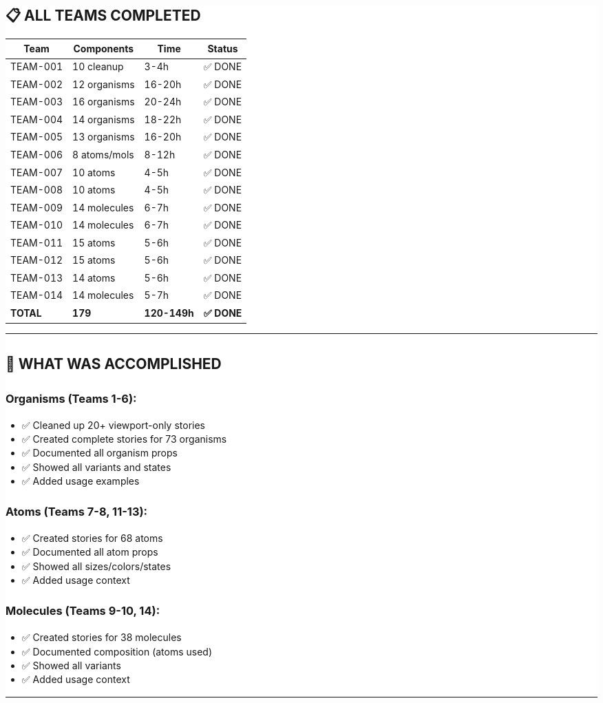 
## 📋 ALL TEAMS COMPLETED

| Team | Components | Time | Status |
|------|-----------|------|--------|
| TEAM-001 | 10 cleanup | 3-4h | ✅ DONE |
| TEAM-002 | 12 organisms | 16-20h | ✅ DONE |
| TEAM-003 | 16 organisms | 20-24h | ✅ DONE |
| TEAM-004 | 14 organisms | 18-22h | ✅ DONE |
| TEAM-005 | 13 organisms | 16-20h | ✅ DONE |
| TEAM-006 | 8 atoms/mols | 8-12h | ✅ DONE |
| TEAM-007 | 10 atoms | 4-5h | ✅ DONE |
| TEAM-008 | 10 atoms | 4-5h | ✅ DONE |
| TEAM-009 | 14 molecules | 6-7h | ✅ DONE |
| TEAM-010 | 14 molecules | 6-7h | ✅ DONE |
| TEAM-011 | 15 atoms | 5-6h | ✅ DONE |
| TEAM-012 | 15 atoms | 5-6h | ✅ DONE |
| TEAM-013 | 14 atoms | 5-6h | ✅ DONE |
| TEAM-014 | 14 molecules | 5-7h | ✅ DONE |
| **TOTAL** | **179** | **120-149h** | **✅ DONE** |

---

## 🎯 WHAT WAS ACCOMPLISHED

### Organisms (Teams 1-6):
- ✅ Cleaned up 20+ viewport-only stories
- ✅ Created complete stories for 73 organisms
- ✅ Documented all organism props
- ✅ Showed all variants and states
- ✅ Added usage examples

### Atoms (Teams 7-8, 11-13):
- ✅ Created stories for 68 atoms
- ✅ Documented all atom props
- ✅ Showed all sizes/colors/states
- ✅ Added usage context

### Molecules (Teams 9-10, 14):
- ✅ Created stories for 38 molecules
- ✅ Documented composition (atoms used)
- ✅ Showed all variants
- ✅ Added usage context

---